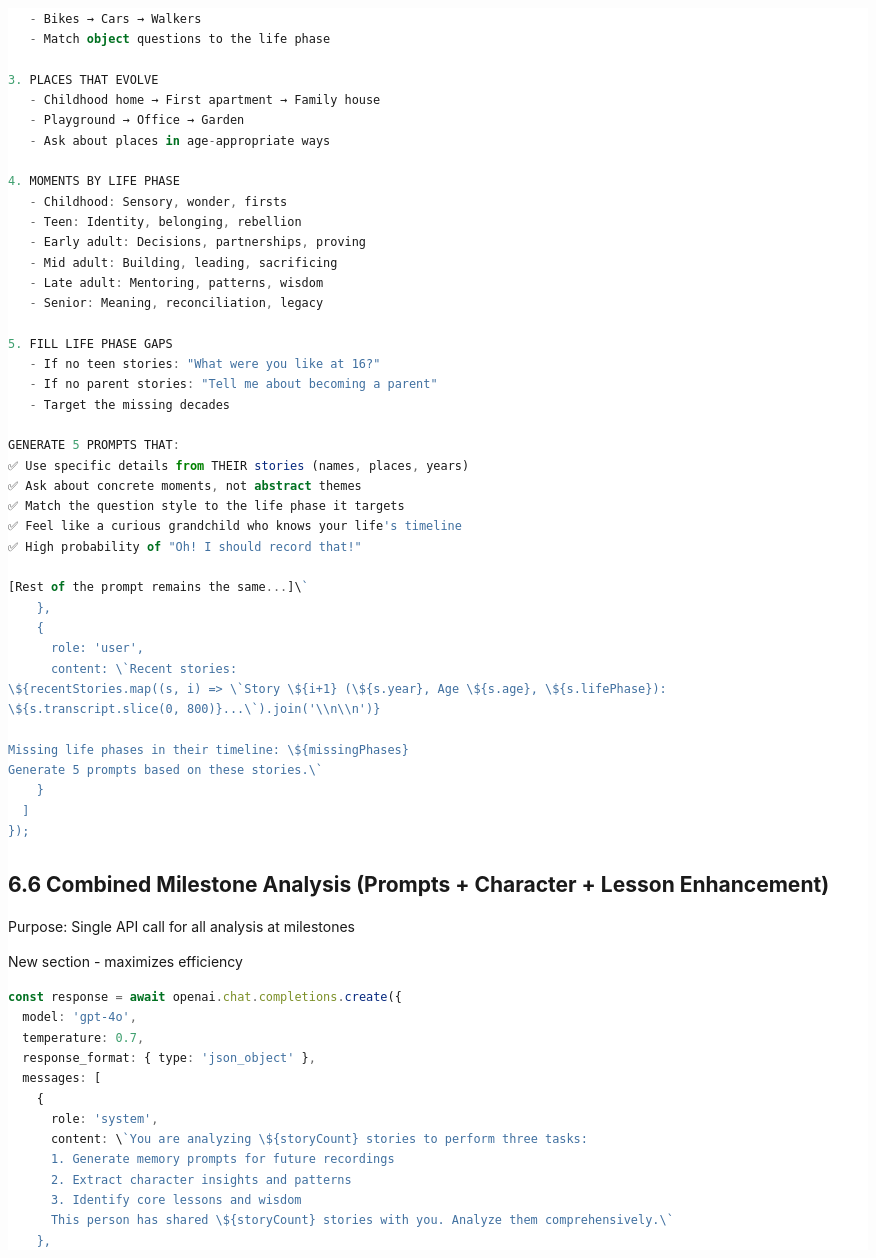 ```typescript
   - Bikes → Cars → Walkers
   - Match object questions to the life phase

3. PLACES THAT EVOLVE
   - Childhood home → First apartment → Family house
   - Playground → Office → Garden
   - Ask about places in age-appropriate ways

4. MOMENTS BY LIFE PHASE
   - Childhood: Sensory, wonder, firsts
   - Teen: Identity, belonging, rebellion
   - Early adult: Decisions, partnerships, proving
   - Mid adult: Building, leading, sacrificing
   - Late adult: Mentoring, patterns, wisdom
   - Senior: Meaning, reconciliation, legacy

5. FILL LIFE PHASE GAPS
   - If no teen stories: "What were you like at 16?"
   - If no parent stories: "Tell me about becoming a parent"
   - Target the missing decades

GENERATE 5 PROMPTS THAT:
✅ Use specific details from THEIR stories (names, places, years)
✅ Ask about concrete moments, not abstract themes
✅ Match the question style to the life phase it targets
✅ Feel like a curious grandchild who knows your life's timeline
✅ High probability of "Oh! I should record that!"

[Rest of the prompt remains the same...]\`
    },
    {
      role: 'user',
      content: \`Recent stories:
\${recentStories.map((s, i) => \`Story \${i+1} (\${s.year}, Age \${s.age}, \${s.lifePhase}):
\${s.transcript.slice(0, 800)}...\`).join('\\n\\n')}

Missing life phases in their timeline: \${missingPhases}
Generate 5 prompts based on these stories.\`
    }
  ]
});
```

## 6.6 Combined Milestone Analysis (Prompts + Character + Lesson Enhancement)

Purpose: Single API call for all analysis at milestones

New section - maximizes efficiency

```typescript
const response = await openai.chat.completions.create({
  model: 'gpt-4o',
  temperature: 0.7,
  response_format: { type: 'json_object' },
  messages: [
    {
      role: 'system',
      content: \`You are analyzing \${storyCount} stories to perform three tasks:
      1. Generate memory prompts for future recordings
      2. Extract character insights and patterns
      3. Identify core lessons and wisdom
      This person has shared \${storyCount} stories with you. Analyze them comprehensively.\`
    },
```